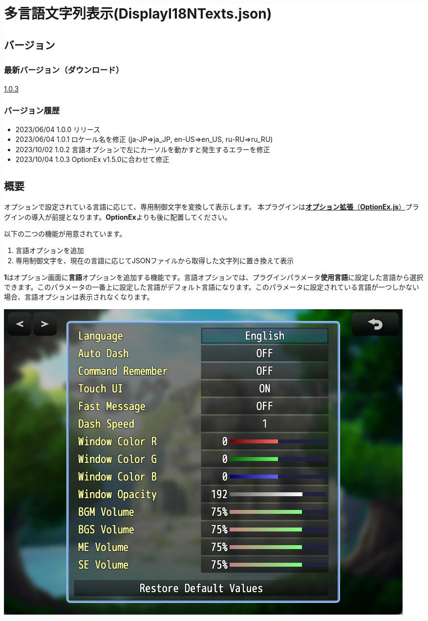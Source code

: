 # 多言語文字列表示(DisplayI18NTexts.json)

## バージョン
### 最新バージョン（ダウンロード）
[1.0.3](https://raw.githubusercontent.com/nz-prism/RPG-Maker-MZ/master/I18NTexts/js/plugins/DisplayI18NTexts.js)

### バージョン履歴
- 2023/06/04 1.0.0 リリース
- 2023/06/04 1.0.1 ロケール名を修正 (ja-JP=>ja_JP, en-US=>en_US, ru-RU=>ru_RU)
- 2023/10/02 1.0.2 言語オプションで左にカーソルを動かすと発生するエラーを修正
- 2023/10/04 1.0.3 OptionEx v1.5.0に合わせて修正

## 概要
オプションで設定されている言語に応じて、専用制御文字を変換して表示します。
本プラグインは[**オプション拡張**（**OptionEx.js**）](https://github.com/nz-prism/RPG-Maker-MZ/tree/master/OptionEx)プラグインの導入が前提となります。**OptionEx**よりも後に配置してください。

以下の二つの機能が用意されています。
1. 言語オプションを追加
1. 専用制御文字を、現在の言語に応じてJSONファイルから取得した文字列に置き換えて表示

**1**はオプション画面に**言語**オプションを追加する機能です。言語オプションでは、プラグインパラメータ**使用言語**に設定した言語から選択できます。このパラメータの一番上に設定した言語がデフォルト言語になります。このパラメータに設定されている言語が一つしかない場合、言語オプションは表示されなくなります。

![Option](https://github.com/nz-prism/RPG-Maker-MZ/blob/master/ReadmeImages/DisplayI18NTexts1.png)
